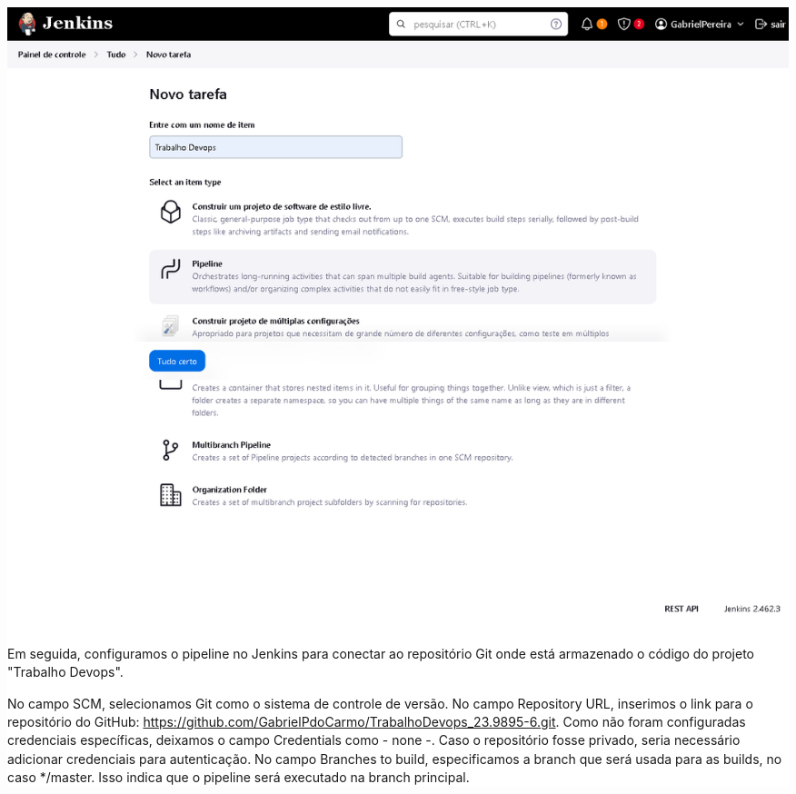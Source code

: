 ![alt text](imagens/Jenkinsfile.png)

Em seguida, configuramos o pipeline no Jenkins para conectar ao repositório Git onde está armazenado o código do projeto "Trabalho Devops".


No campo SCM, selecionamos Git como o sistema de controle de versão.
No campo Repository URL, inserimos o link para o repositório do GitHub: https://github.com/GabrielPdoCarmo/TrabalhoDevops_23.9895-6.git.
Como não foram configuradas credenciais específicas, deixamos o campo Credentials como - none -. Caso o repositório fosse privado, seria necessário adicionar credenciais para autenticação.
No campo Branches to build, especificamos a branch que será usada para as builds, no caso */master. Isso indica que o pipeline será executado na branch principal.
